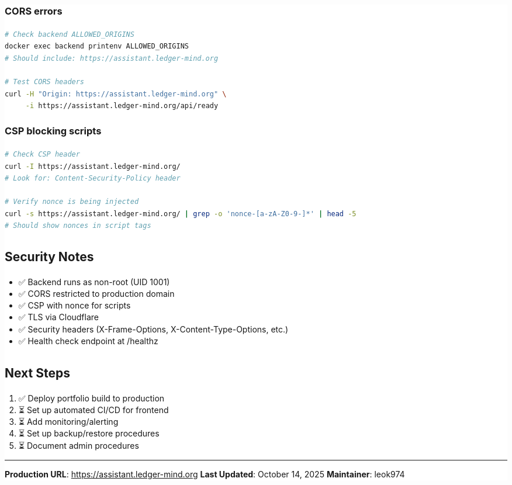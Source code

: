 ### CORS errors

```bash
# Check backend ALLOWED_ORIGINS
docker exec backend printenv ALLOWED_ORIGINS
# Should include: https://assistant.ledger-mind.org

# Test CORS headers
curl -H "Origin: https://assistant.ledger-mind.org" \
     -i https://assistant.ledger-mind.org/api/ready
```

### CSP blocking scripts

```bash
# Check CSP header
curl -I https://assistant.ledger-mind.org/
# Look for: Content-Security-Policy header

# Verify nonce is being injected
curl -s https://assistant.ledger-mind.org/ | grep -o 'nonce-[a-zA-Z0-9-]*' | head -5
# Should show nonces in script tags
```

## Security Notes

- ✅ Backend runs as non-root (UID 1001)
- ✅ CORS restricted to production domain
- ✅ CSP with nonce for scripts
- ✅ TLS via Cloudflare
- ✅ Security headers (X-Frame-Options, X-Content-Type-Options, etc.)
- ✅ Health check endpoint at /healthz

## Next Steps

1. ✅ Deploy portfolio build to production
2. ⏳ Set up automated CI/CD for frontend
3. ⏳ Add monitoring/alerting
4. ⏳ Set up backup/restore procedures
5. ⏳ Document admin procedures

---

**Production URL**: https://assistant.ledger-mind.org
**Last Updated**: October 14, 2025
**Maintainer**: leok974
